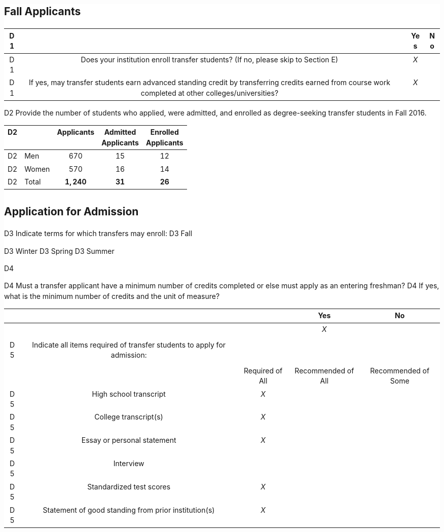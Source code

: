 ## Fall Applicants

| D1 |  |  | Yes | No |
| :--: | :--: | :--: | :--: | :--: |
| D1 | Does your institution enroll transfer students? (If no, please skip to Section E) |  | $X$ |  |
| D1 | If yes, may transfer students earn advanced standing credit by transferring credits earned from course work completed at other colleges/universities? |  | $X$ |  |

D2 Provide the number of students who applied, were admitted, and enrolled as degree-seeking transfer students in Fall 2016.

| D2 |  | Applicants | Admitted <br> Applicants | Enrolled <br> Applicants |
| :-- | :-- | :--: | :--: | :--: |
| D2 | Men | 670 | 15 | 12 |
| D2 | Women | 570 | 16 | 14 |
| D2 | Total | $\mathbf{1 , 2 4 0}$ | $\mathbf{3 1}$ | $\mathbf{2 6}$ |

## Application for Admission

D3 Indicate terms for which transfers may enroll:
D3 Fall

D3 Winter
D3 Spring
D3 Summer

D4

D4 Must a transfer applicant have a minimum number of credits completed or else must apply as an entering freshman?
D4 If yes, what is the minimum number of credits and the unit of measure?

|  |  |  | Yes | No |
| :--: | :--: | :--: | :--: | :--: |
|  |  |  | $X$ |  |
|  |  |  |  |  |
| D5 | Indicate all items required of transfer students to apply for admission: |  |  |  |
|  |  |  |  |  |
|  |  | Required of All | Recommended of All | Recommended of Some | Required of Some | Not Required |
| D5 | High school transcript | $X$ |  |  |  |  |
| D5 | College transcript(s) | $X$ |  |  |  |  |
| D5 | Essay or personal statement | $X$ |  |  |  |  |
| D5 | Interview |  |  |  |  | $X$ |
| D5 | Standardized test scores | $X$ |  |  |  |  |
| D5 | Statement of good standing from prior institution(s) | $X$ |  |  |  |  |
